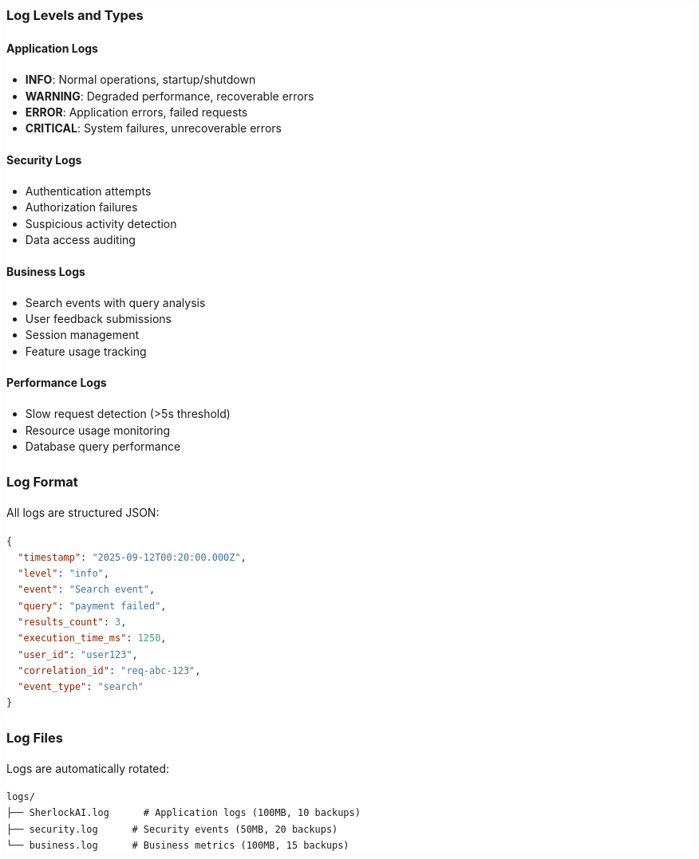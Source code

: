 ### Log Levels and Types

#### Application Logs
- **INFO**: Normal operations, startup/shutdown
- **WARNING**: Degraded performance, recoverable errors
- **ERROR**: Application errors, failed requests
- **CRITICAL**: System failures, unrecoverable errors

#### Security Logs
- Authentication attempts
- Authorization failures
- Suspicious activity detection
- Data access auditing

#### Business Logs
- Search events with query analysis
- User feedback submissions
- Session management
- Feature usage tracking

#### Performance Logs
- Slow request detection (>5s threshold)
- Resource usage monitoring
- Database query performance

### Log Format

All logs are structured JSON:

```json
{
  "timestamp": "2025-09-12T00:20:00.000Z",
  "level": "info",
  "event": "Search event",
  "query": "payment failed",
  "results_count": 3,
  "execution_time_ms": 1250,
  "user_id": "user123",
  "correlation_id": "req-abc-123",
  "event_type": "search"
}
```

### Log Files

Logs are automatically rotated:

```
logs/
├── SherlockAI.log      # Application logs (100MB, 10 backups)
├── security.log      # Security events (50MB, 20 backups)
└── business.log      # Business metrics (100MB, 15 backups)
```
